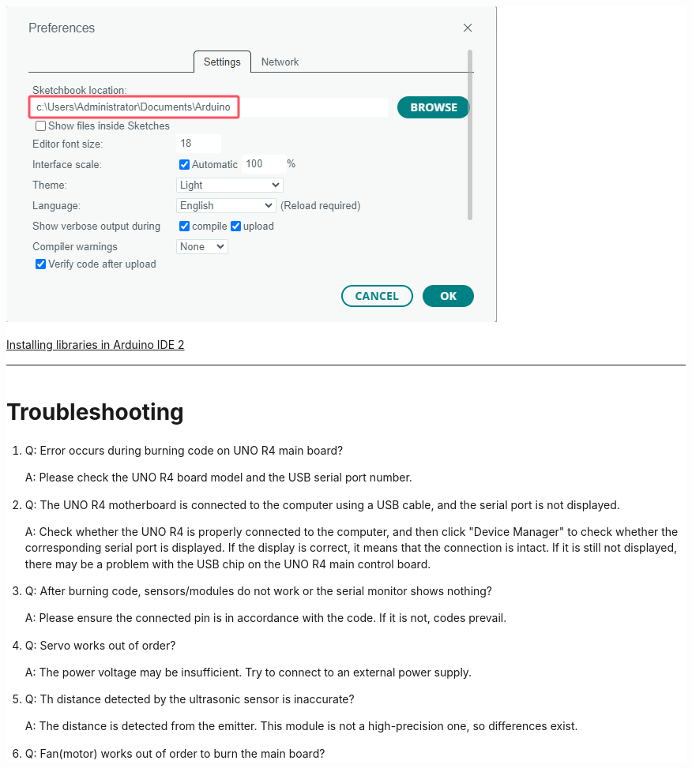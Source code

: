 ![Img](./media/img-20240927091425.png)

[Installing libraries in Arduino IDE 2](https://docs.arduino.cc/software/ide-v2/tutorials/ide-v2-installing-a-library/)

---

# Troubleshooting

1. Q: Error occurs during burning code on UNO R4 main board?

	A: Please check the UNO R4 board model and the USB serial port number.

2. Q: The UNO R4 motherboard is connected to the computer using a USB cable, and the serial port is not displayed.

    A: Check whether the UNO R4 is properly connected to the computer, and then click "Device Manager" to check whether the corresponding serial port is displayed. If the display is correct, it means that the connection is intact. If it is still not displayed, there may be a problem with the USB chip on the UNO R4 main control board.

3. Q: After burning code, sensors/modules do not work or the serial monitor shows nothing?

	A: Please ensure the connected pin is in accordance with the code. If it is not, codes prevail.

4. Q: Servo works out of order?

	A: The power voltage may be insufficient. Try to connect to an external power supply. 

5. Q: Th distance detected by the ultrasonic sensor is inaccurate?

	A: The distance is detected from the emitter. This module is not a high-precision one, so differences exist.

6. Q: Fan(motor) works out of order to burn the main board?
